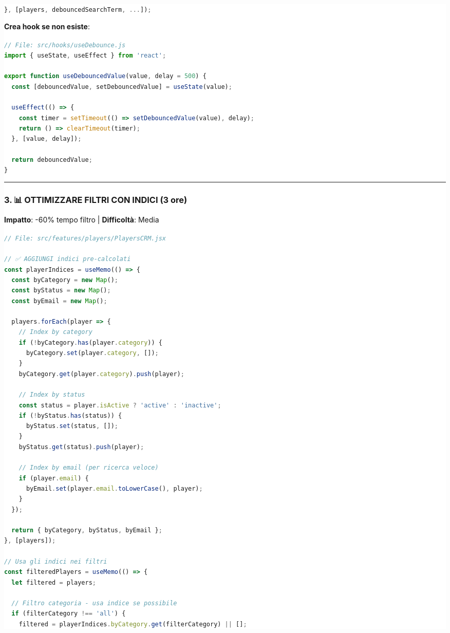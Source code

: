 ```jsx
}, [players, debouncedSearchTerm, ...]);
```

**Crea hook se non esiste**:
```jsx
// File: src/hooks/useDebounce.js
import { useState, useEffect } from 'react';

export function useDebouncedValue(value, delay = 500) {
  const [debouncedValue, setDebouncedValue] = useState(value);

  useEffect(() => {
    const timer = setTimeout(() => setDebouncedValue(value), delay);
    return () => clearTimeout(timer);
  }, [value, delay]);

  return debouncedValue;
}
```

---

### 3. 📊 OTTIMIZZARE FILTRI CON INDICI (3 ore)
**Impatto**: -60% tempo filtro | **Difficoltà**: Media

```jsx
// File: src/features/players/PlayersCRM.jsx

// ✅ AGGIUNGI indici pre-calcolati
const playerIndices = useMemo(() => {
  const byCategory = new Map();
  const byStatus = new Map();
  const byEmail = new Map();
  
  players.forEach(player => {
    // Index by category
    if (!byCategory.has(player.category)) {
      byCategory.set(player.category, []);
    }
    byCategory.get(player.category).push(player);
    
    // Index by status
    const status = player.isActive ? 'active' : 'inactive';
    if (!byStatus.has(status)) {
      byStatus.set(status, []);
    }
    byStatus.get(status).push(player);
    
    // Index by email (per ricerca veloce)
    if (player.email) {
      byEmail.set(player.email.toLowerCase(), player);
    }
  });
  
  return { byCategory, byStatus, byEmail };
}, [players]);

// Usa gli indici nei filtri
const filteredPlayers = useMemo(() => {
  let filtered = players;
  
  // Filtro categoria - usa indice se possibile
  if (filterCategory !== 'all') {
    filtered = playerIndices.byCategory.get(filterCategory) || [];
```